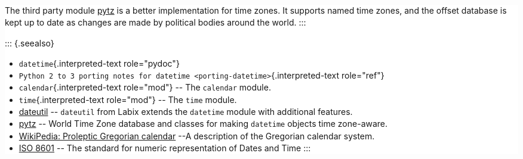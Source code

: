 The third party module [pytz](http://pytz.sourceforge.net/) is a better
implementation for time zones. It supports named time zones, and the
offset database is kept up to date as changes are made by political
bodies around the world.
:::

::: {.seealso}
-   `datetime`{.interpreted-text role="pydoc"}
-   `Python 2 to 3 porting notes for datetime <porting-datetime>`{.interpreted-text
    role="ref"}
-   `calendar`{.interpreted-text role="mod"} \-- The `calendar` module.
-   `time`{.interpreted-text role="mod"} \-- The `time` module.
-   [dateutil](http://labix.org/python-dateutil) \-- `dateutil` from
    Labix extends the `datetime` module with additional features.
-   [pytz](http://pytz.sourceforge.net/) \-- World Time Zone database
    and classes for making `datetime` objects time zone-aware.
-   [WikiPedia: Proleptic Gregorian
    calendar](https://en.wikipedia.org/wiki/Proleptic_Gregorian_calendar)
    \--A description of the Gregorian calendar system.
-   [ISO
    8601](http://www.iso.org/iso/support/faqs/faqs_widely_used_standards/widely_used_standards_other/iso8601)
    \-- The standard for numeric representation of Dates and Time
:::
